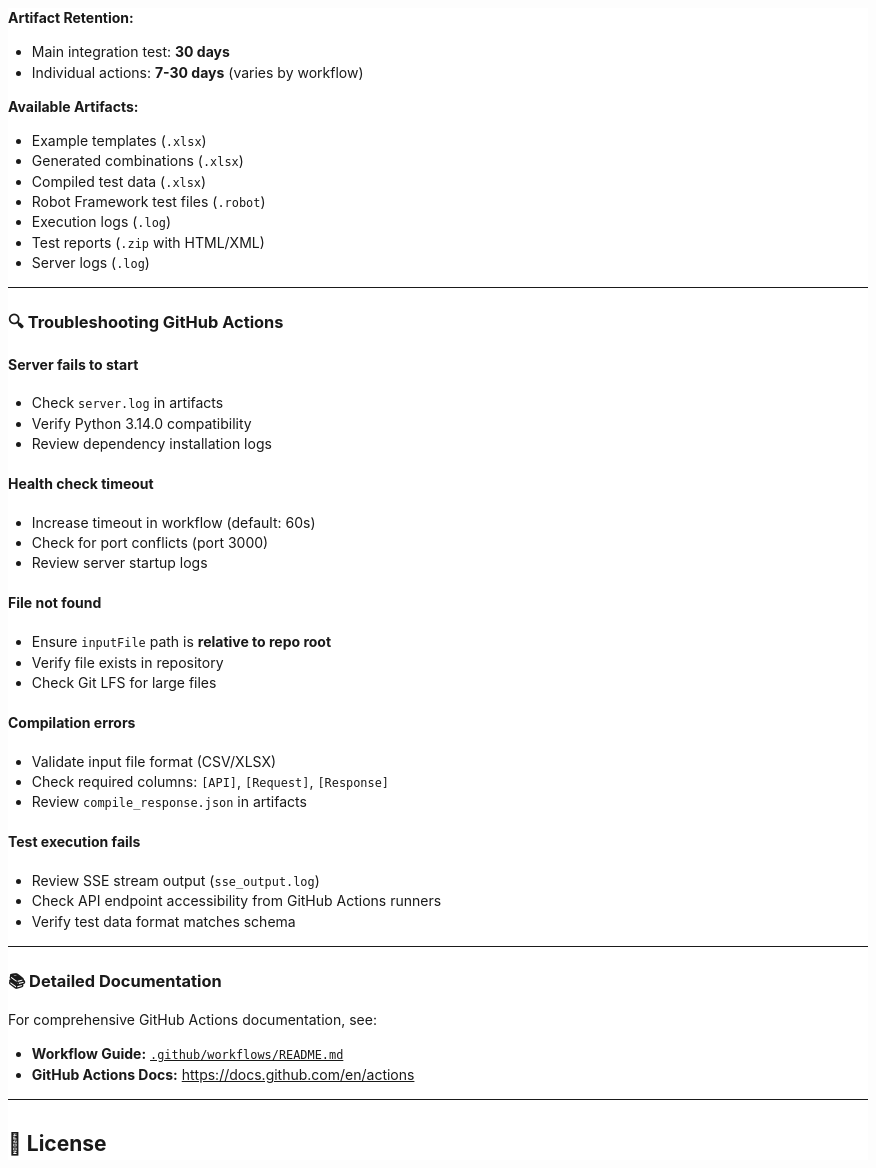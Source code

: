 **Artifact Retention:**
- Main integration test: **30 days**
- Individual actions: **7-30 days** (varies by workflow)

**Available Artifacts:**
- Example templates (`.xlsx`)
- Generated combinations (`.xlsx`)
- Compiled test data (`.xlsx`)
- Robot Framework test files (`.robot`)
- Execution logs (`.log`)
- Test reports (`.zip` with HTML/XML)
- Server logs (`.log`)

---

### **🔍 Troubleshooting GitHub Actions**

#### **Server fails to start**
- Check `server.log` in artifacts
- Verify Python 3.14.0 compatibility
- Review dependency installation logs

#### **Health check timeout**
- Increase timeout in workflow (default: 60s)
- Check for port conflicts (port 3000)
- Review server startup logs

#### **File not found**
- Ensure `inputFile` path is **relative to repo root**
- Verify file exists in repository
- Check Git LFS for large files

#### **Compilation errors**
- Validate input file format (CSV/XLSX)
- Check required columns: `[API]`, `[Request]`, `[Response]`
- Review `compile_response.json` in artifacts

#### **Test execution fails**
- Review SSE stream output (`sse_output.log`)
- Check API endpoint accessibility from GitHub Actions runners
- Verify test data format matches schema

---

### **📚 Detailed Documentation**

For comprehensive GitHub Actions documentation, see:
- **Workflow Guide:** [`.github/workflows/README.md`](.github/workflows/README.md)
- **GitHub Actions Docs:** https://docs.github.com/en/actions

---

## 📄 License

